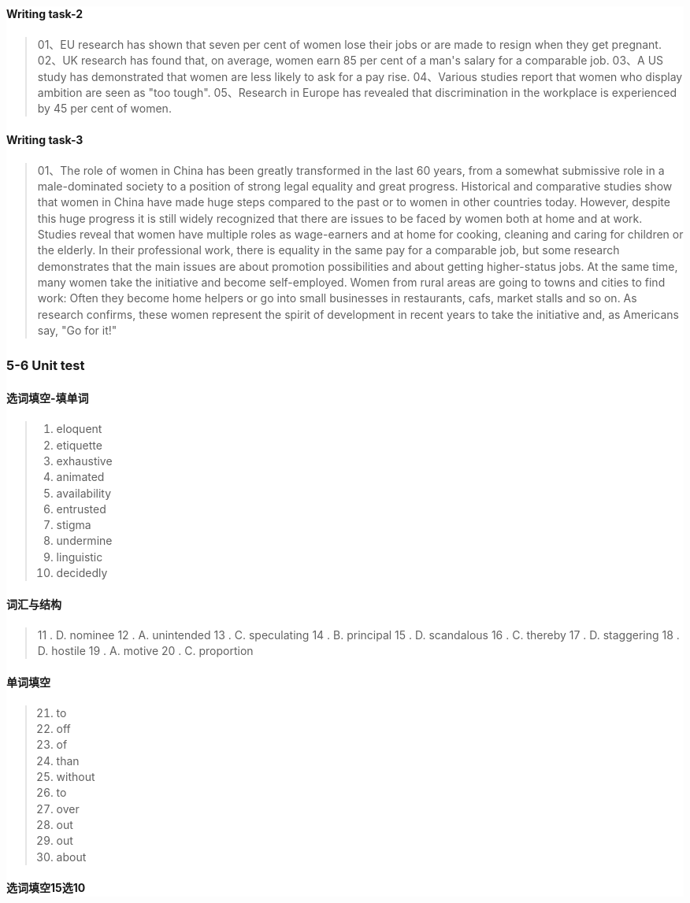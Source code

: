 #### Writing task-2

> 01、EU research has shown that seven per cent of women lose their jobs or are made to resign when they get pregnant.
02、UK research has found that, on average, women earn 85 per cent of a man's salary for a comparable job.
03、A US study has demonstrated that women are less likely to ask for a pay rise.
04、Various studies report that women who display ambition are seen as "too tough".
05、Research in Europe has revealed that discrimination in the workplace is experienced by 45 per cent of women.

#### Writing task-3
>01、The role of women in China has been greatly transformed in the last 60 years, from a somewhat submissive role in a male-dominated society to a position of strong legal equality and great progress. Historical and comparative studies show that women in China have made huge steps compared to the past or to women in other countries today. However, despite this huge progress it is still widely recognized that there are issues to be faced by women both at home and at work. Studies reveal that women have multiple roles as wage-earners and at home for cooking, cleaning and caring for children or the elderly. In their professional work, there is equality in the same pay for a comparable job, but some research demonstrates that the main issues are about promotion possibilities and about getting higher-status jobs. At the same time, many women take the initiative and become self-employed. Women from rural areas are going to towns and cities to find work: Often they become home helpers or go into small businesses in restaurants, cafs, market stalls and so on. As research confirms, these women represent the spirit of development in recent years to take the initiative and, as Americans say, "Go for it!"
### 5-6 Unit test
#### 选词填空-填单词
> 1) eloquent
> 2) etiquette
> 3) exhaustive
> 4) animated
> 5) availability
> 6) entrusted
> 7) stigma
> 8) undermine
> 9) linguistic
> 10) decidedly
>
#### 词汇与结构
> 11 .   D. nominee
> 12 .   A. unintended
> 13 .   C. speculating
> 14 .   B. principal
> 15 .   D. scandalous
> 16 .   C. thereby
> 17 .   D. staggering
> 18 .   D. hostile
> 19 .   A. motive
> 20 .   C. proportion
#### 单词填空
> 21) to
> 22) off
> 23) of
> 24) than
> 25) without
> 26) to
> 27) over
> 28) out
> 29) out
> 30) about
#### 选词填空15选10